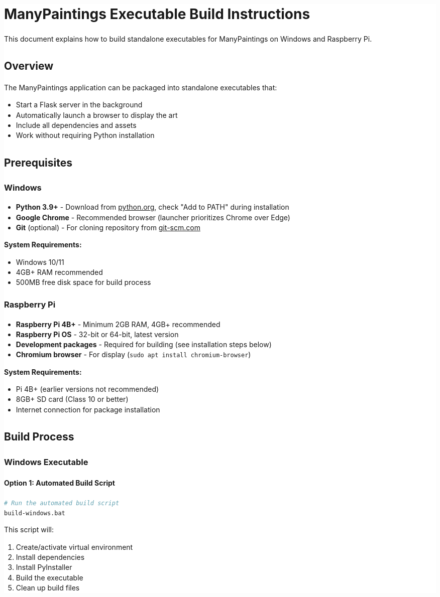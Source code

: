 # ManyPaintings Executable Build Instructions

This document explains how to build standalone executables for ManyPaintings on Windows and Raspberry Pi.

## Overview

The ManyPaintings application can be packaged into standalone executables that:
- Start a Flask server in the background
- Automatically launch a browser to display the art
- Include all dependencies and assets
- Work without requiring Python installation

## Prerequisites

### Windows
- **Python 3.9+** - Download from [python.org](https://python.org), check "Add to PATH" during installation
- **Google Chrome** - Recommended browser (launcher prioritizes Chrome over Edge)
- **Git** (optional) - For cloning repository from [git-scm.com](https://git-scm.com)

**System Requirements:**
- Windows 10/11
- 4GB+ RAM recommended
- 500MB free disk space for build process

### Raspberry Pi
- **Raspberry Pi 4B+** - Minimum 2GB RAM, 4GB+ recommended
- **Raspberry Pi OS** - 32-bit or 64-bit, latest version
- **Development packages** - Required for building (see installation steps below)
- **Chromium browser** - For display (`sudo apt install chromium-browser`)

**System Requirements:**
- Pi 4B+ (earlier versions not recommended)
- 8GB+ SD card (Class 10 or better)
- Internet connection for package installation

## Build Process

### Windows Executable

#### Option 1: Automated Build Script
```bash
# Run the automated build script
build-windows.bat
```

This script will:
1. Create/activate virtual environment
2. Install dependencies
3. Install PyInstaller
4. Build the executable
5. Clean up build files
